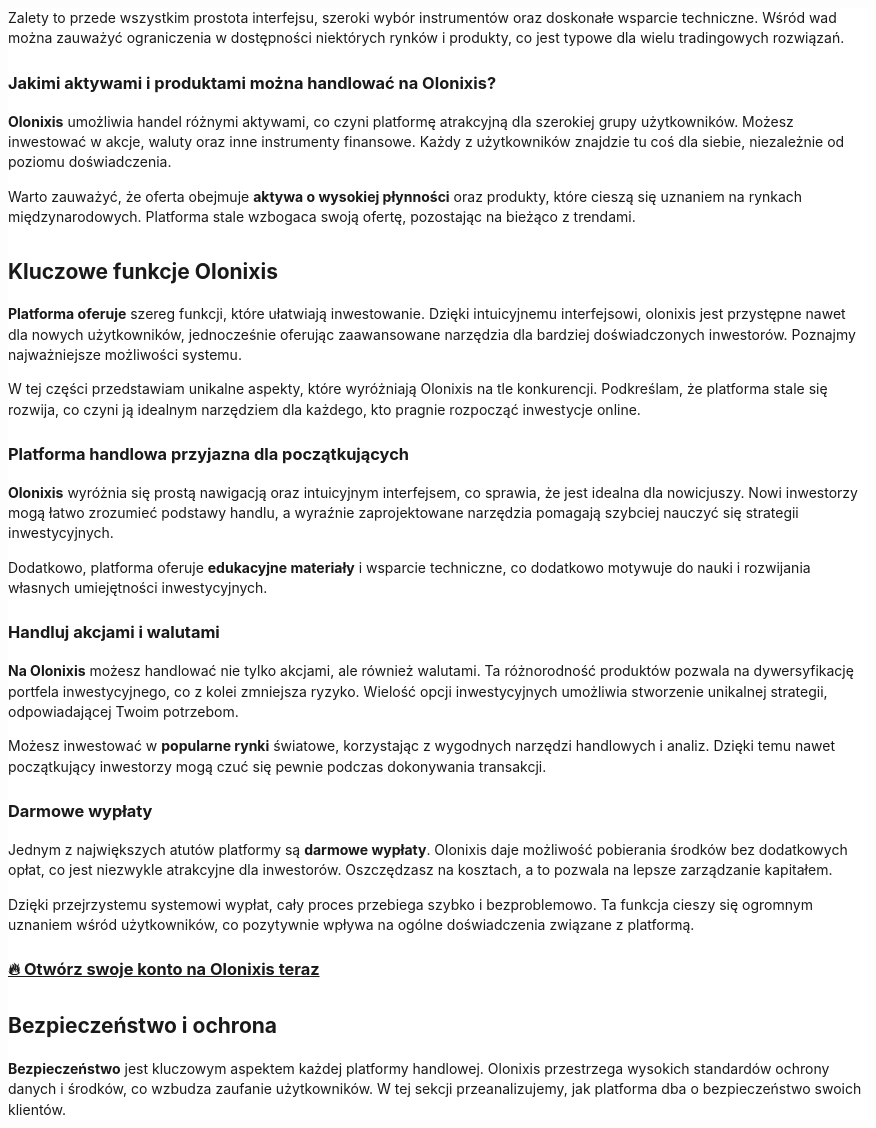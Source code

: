 Zalety to przede wszystkim prostota interfejsu, szeroki wybór instrumentów oraz doskonałe wsparcie techniczne. Wśród wad można zauważyć ograniczenia w dostępności niektórych rynków i produkty, co jest typowe dla wielu tradingowych rozwiązań.

### Jakimi aktywami i produktami można handlować na Olonixis?  
**Olonixis** umożliwia handel różnymi aktywami, co czyni platformę atrakcyjną dla szerokiej grupy użytkowników. Możesz inwestować w akcje, waluty oraz inne instrumenty finansowe. Każdy z użytkowników znajdzie tu coś dla siebie, niezależnie od poziomu doświadczenia.  

Warto zauważyć, że oferta obejmuje **aktywa o wysokiej płynności** oraz produkty, które cieszą się uznaniem na rynkach międzynarodowych. Platforma stale wzbogaca swoją ofertę, pozostając na bieżąco z trendami.

## Kluczowe funkcje Olonixis  
**Platforma oferuje** szereg funkcji, które ułatwiają inwestowanie. Dzięki intuicyjnemu interfejsowi, olonixis jest przystępne nawet dla nowych użytkowników, jednocześnie oferując zaawansowane narzędzia dla bardziej doświadczonych inwestorów. Poznajmy najważniejsze możliwości systemu.  

W tej części przedstawiam unikalne aspekty, które wyróżniają Olonixis na tle konkurencji. Podkreślam, że platforma stale się rozwija, co czyni ją idealnym narzędziem dla każdego, kto pragnie rozpocząć inwestycje online.

### Platforma handlowa przyjazna dla początkujących  
**Olonixis** wyróżnia się prostą nawigacją oraz intuicyjnym interfejsem, co sprawia, że jest idealna dla nowicjuszy. Nowi inwestorzy mogą łatwo zrozumieć podstawy handlu, a wyraźnie zaprojektowane narzędzia pomagają szybciej nauczyć się strategii inwestycyjnych.  

Dodatkowo, platforma oferuje **edukacyjne materiały** i wsparcie techniczne, co dodatkowo motywuje do nauki i rozwijania własnych umiejętności inwestycyjnych.

### Handluj akcjami i walutami  
**Na Olonixis** możesz handlować nie tylko akcjami, ale również walutami. Ta różnorodność produktów pozwala na dywersyfikację portfela inwestycyjnego, co z kolei zmniejsza ryzyko. Wielość opcji inwestycyjnych umożliwia stworzenie unikalnej strategii, odpowiadającej Twoim potrzebom.  

Możesz inwestować w **popularne rynki** światowe, korzystając z wygodnych narzędzi handlowych i analiz. Dzięki temu nawet początkujący inwestorzy mogą czuć się pewnie podczas dokonywania transakcji.

### Darmowe wypłaty  
Jednym z największych atutów platformy są **darmowe wypłaty**. Olonixis daje możliwość pobierania środków bez dodatkowych opłat, co jest niezwykle atrakcyjne dla inwestorów. Oszczędzasz na kosztach, a to pozwala na lepsze zarządzanie kapitałem.  

Dzięki przejrzystemu systemowi wypłat, cały proces przebiega szybko i bezproblemowo. Ta funkcja cieszy się ogromnym uznaniem wśród użytkowników, co pozytywnie wpływa na ogólne doświadczenia związane z platformą.

### [🔥 Otwórz swoje konto na Olonixis teraz](https://tinyurl.com/2jzrchx8)
## Bezpieczeństwo i ochrona  
**Bezpieczeństwo** jest kluczowym aspektem każdej platformy handlowej. Olonixis przestrzega wysokich standardów ochrony danych i środków, co wzbudza zaufanie użytkowników. W tej sekcji przeanalizujemy, jak platforma dba o bezpieczeństwo swoich klientów.  
